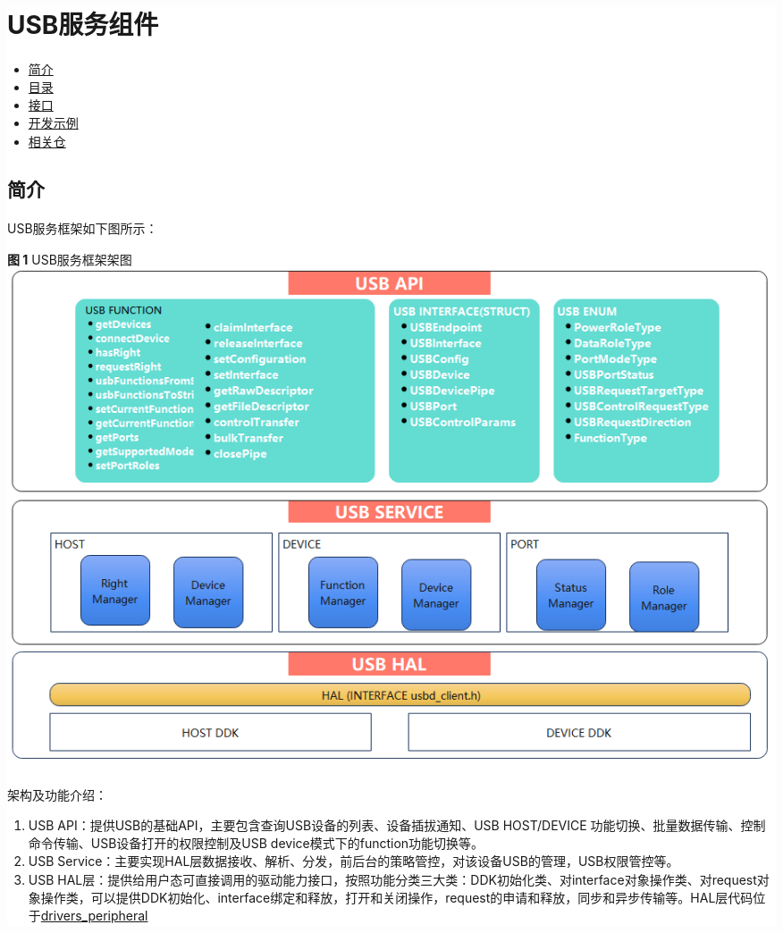 # USB服务组件<a name="ZH-CN_TOPIC_0000001124094823"></a>

-   [简介](#section11660541593)
-   [目录](#section19472752217)
-   [接口](#section19472752218)
-   [开发示例](#section19472752219)
-   [相关仓](#section63151229062)

## 简介<a name="section11660541593"></a>
USB服务框架如下图所示：

**图 1**  USB服务框架架图<a name="fig15658513184019"></a>
![](usb服务子系统.png "USB服务框架架图")

架构及功能介绍：
1. USB API：提供USB的基础API，主要包含查询USB设备的列表、设备插拔通知、USB HOST/DEVICE 功能切换、批量数据传输、控制命令传输、USB设备打开的权限控制及USB device模式下的function功能切换等。
2. USB Service：主要实现HAL层数据接收、解析、分发，前后台的策略管控，对该设备USB的管理，USB权限管控等。
3. USB HAL层：提供给用户态可直接调用的驱动能力接口，按照功能分类三大类：DDK初始化类、对interface对象操作类、对request对象操作类，可以提供DDK初始化、interface绑定和释放，打开和关闭操作，request的申请和释放，同步和异步传输等。HAL层代码位于[drivers\_peripheral](https://gitee.com/openharmony/drivers_peripheral/blob/master/README_zh.md)
